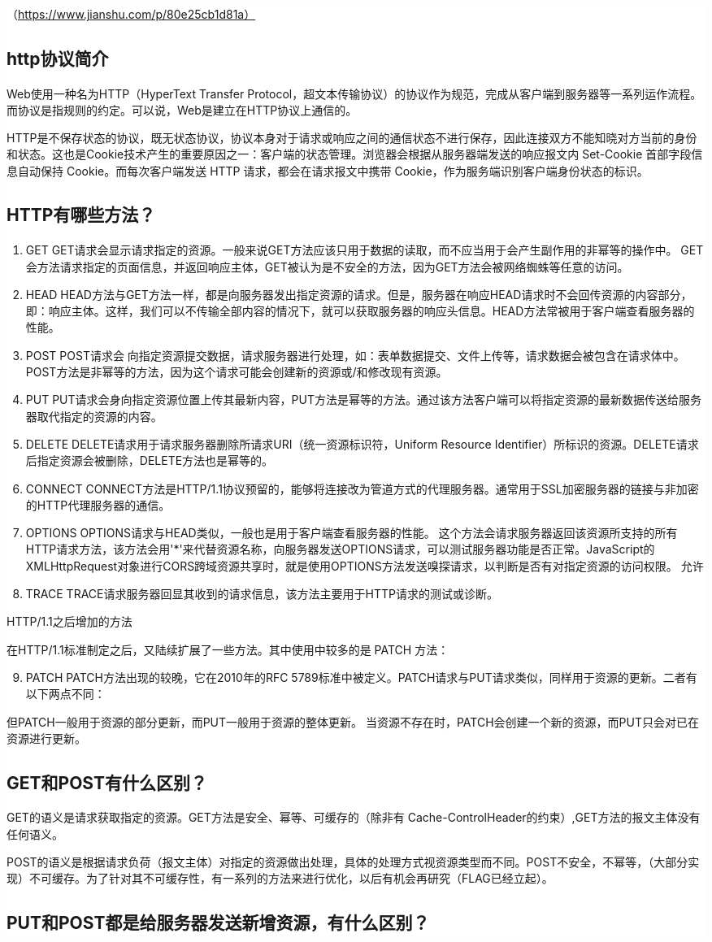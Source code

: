 （https://www.jianshu.com/p/80e25cb1d81a）
## http协议简介

Web使用一种名为HTTP（HyperText Transfer Protocol，超文本传输协议）的协议作为规范，完成从客户端到服务器等一系列运作流程。而协议是指规则的约定。可以说，Web是建立在HTTP协议上通信的。

HTTP是不保存状态的协议，既无状态协议，协议本身对于请求或响应之间的通信状态不进行保存，因此连接双方不能知晓对方当前的身份和状态。这也是Cookie技术产生的重要原因之一：客户端的状态管理。浏览器会根据从服务器端发送的响应报文内 Set-Cookie 首部字段信息自动保持 Cookie。而每次客户端发送 HTTP 请求，都会在请求报文中携带 Cookie，作为服务端识别客户端身份状态的标识。


## HTTP有哪些方法？

1. GET
GET请求会显示请求指定的资源。一般来说GET方法应该只用于数据的读取，而不应当用于会产生副作用的非幂等的操作中。
GET会方法请求指定的页面信息，并返回响应主体，GET被认为是不安全的方法，因为GET方法会被网络蜘蛛等任意的访问。

2. HEAD
HEAD方法与GET方法一样，都是向服务器发出指定资源的请求。但是，服务器在响应HEAD请求时不会回传资源的内容部分，即：响应主体。这样，我们可以不传输全部内容的情况下，就可以获取服务器的响应头信息。HEAD方法常被用于客户端查看服务器的性能。

3. POST
POST请求会 向指定资源提交数据，请求服务器进行处理，如：表单数据提交、文件上传等，请求数据会被包含在请求体中。POST方法是非幂等的方法，因为这个请求可能会创建新的资源或/和修改现有资源。

4. PUT
PUT请求会身向指定资源位置上传其最新内容，PUT方法是幂等的方法。通过该方法客户端可以将指定资源的最新数据传送给服务器取代指定的资源的内容。

5. DELETE
DELETE请求用于请求服务器删除所请求URI（统一资源标识符，Uniform Resource Identifier）所标识的资源。DELETE请求后指定资源会被删除，DELETE方法也是幂等的。

6. CONNECT
CONNECT方法是HTTP/1.1协议预留的，能够将连接改为管道方式的代理服务器。通常用于SSL加密服务器的链接与非加密的HTTP代理服务器的通信。

7. OPTIONS
OPTIONS请求与HEAD类似，一般也是用于客户端查看服务器的性能。 这个方法会请求服务器返回该资源所支持的所有HTTP请求方法，该方法会用'*'来代替资源名称，向服务器发送OPTIONS请求，可以测试服务器功能是否正常。JavaScript的XMLHttpRequest对象进行CORS跨域资源共享时，就是使用OPTIONS方法发送嗅探请求，以判断是否有对指定资源的访问权限。 允许

8. TRACE
TRACE请求服务器回显其收到的请求信息，该方法主要用于HTTP请求的测试或诊断。

HTTP/1.1之后增加的方法

在HTTP/1.1标准制定之后，又陆续扩展了一些方法。其中使用中较多的是 PATCH 方法：

9. PATCH
PATCH方法出现的较晚，它在2010年的RFC 5789标准中被定义。PATCH请求与PUT请求类似，同样用于资源的更新。二者有以下两点不同：

但PATCH一般用于资源的部分更新，而PUT一般用于资源的整体更新。
当资源不存在时，PATCH会创建一个新的资源，而PUT只会对已在资源进行更新。

## GET和POST有什么区别？

GET的语义是请求获取指定的资源。GET方法是安全、幂等、可缓存的（除非有 Cache-ControlHeader的约束）,GET方法的报文主体没有任何语义。

POST的语义是根据请求负荷（报文主体）对指定的资源做出处理，具体的处理方式视资源类型而不同。POST不安全，不幂等，（大部分实现）不可缓存。为了针对其不可缓存性，有一系列的方法来进行优化，以后有机会再研究（FLAG已经立起）。

## PUT和POST都是给服务器发送新增资源，有什么区别？
